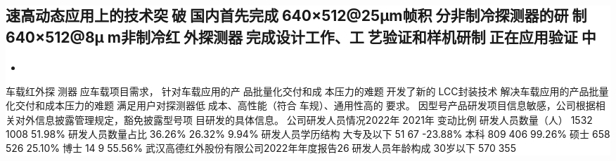 速高动态应用上的技术突
破
国内首先完成
640×512@25μm帧积
分非制冷探测器的研
制
640×512@8μ
m非制冷红
外探测器
完成设计工作、工
艺验证和样机研制
正在应用验证
中
-
-
车载红外探
测器
应车载项目需求，
针对车载应用的产
品批量化交付和成
本压力的难题
开发了新的
LCC封装技术
解决车载应用的产品批量
化交付和成本压力的难题
满足用户对探测器低
成本、高性能（符合
车规）、通用性高的
要求。
因型号产品研发项目信息敏感，公司根据相关对外信息披露管理规定，豁免披露型号项
目研发的具体信息。
公司研发人员情况2022年
2021年
变动比例
研发人员数量（人）
1532
1008
51.98%
研发人员数量占比
36.26%
26.32%
9.94%
研发人员学历结构
大专及以下
51
67
-23.88%
本科
809
406
99.26%
硕士
658
526
25.10%
博士
14
9
55.56%
武汉高德红外股份有限公司2022年年度报告26
研发人员年龄构成
30岁以下
570
355